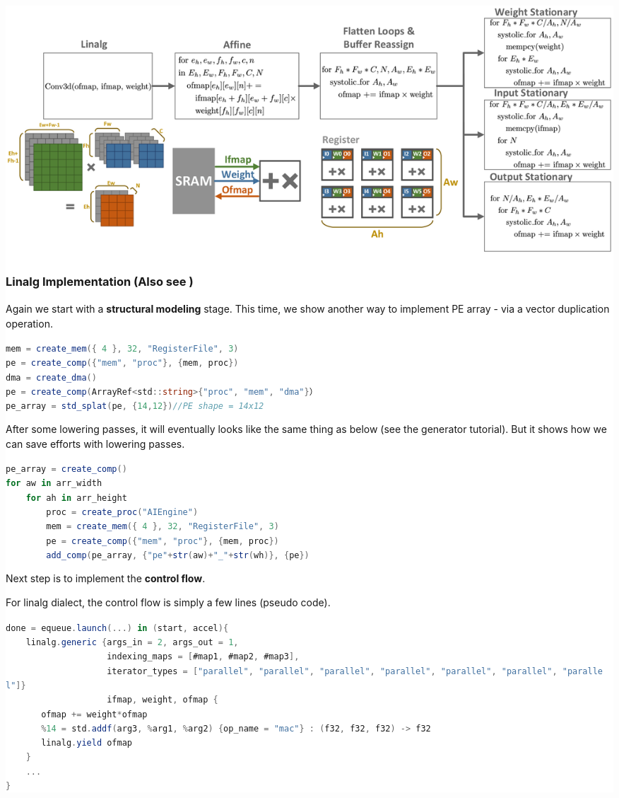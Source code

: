 ![](../../../mydoc/fig/systolic_array/lowering_pipeline.png)

### Linalg Implementation (Also see )

Again we start with a **structural modeling** stage. This time, we show another way to implement PE array - via a vector duplication operation. 

```c#
mem = create_mem({ 4 }, 32, "RegisterFile", 3)
pe = create_comp({"mem", "proc"}, {mem, proc})
dma = create_dma()
pe = create_comp(ArrayRef<std::string>{"proc", "mem", "dma"}）
pe_array = std_splat(pe, {14,12})//PE shape = 14x12
```

After some lowering passes, it will eventually looks like the same thing as below (see the generator tutorial). But it shows how we can save efforts with lowering passes.

```c#
pe_array = create_comp()
for aw in arr_width
    for ah in arr_height
        proc = create_proc("AIEngine")
        mem = create_mem({ 4 }, 32, "RegisterFile", 3)
        pe = create_comp({"mem", "proc"}, {mem, proc})
        add_comp(pe_array, {"pe"+str(aw)+"_"+str(wh)}, {pe})
```

Next step is to implement the **control flow**. 

For linalg dialect, the control flow is simply a few lines (pseudo code). 

```c#
done = equeue.launch(...) in (start, accel){
    linalg.generic {args_in = 2, args_out = 1, 
                    indexing_maps = [#map1, #map2, #map3], 
                    iterator_types = ["parallel", "parallel", "parallel", "parallel", "parallel", "parallel", "parallel"]} 
    				ifmap, weight, ofmap {		
       ofmap += weight*ofmap
       %14 = std.addf(arg3, %arg1, %arg2) {op_name = "mac"} : (f32, f32, f32) -> f32
       linalg.yield ofmap
    }
    ...
}
```
